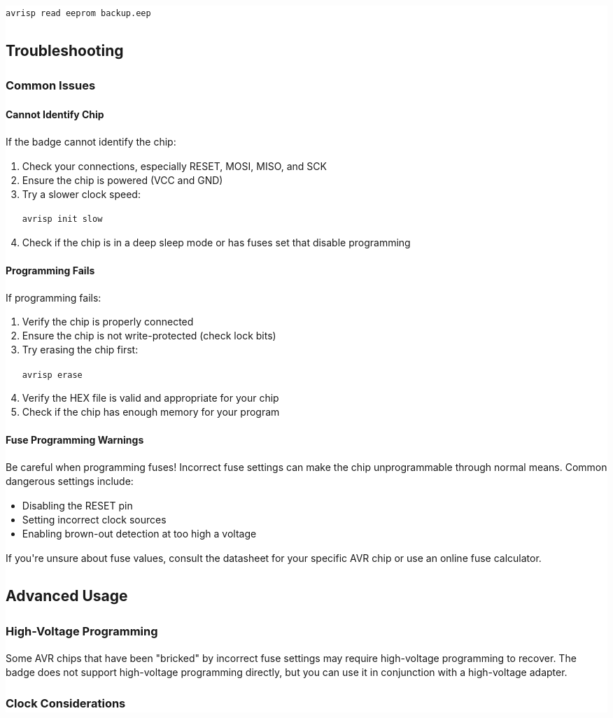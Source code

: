    ```
   avrisp read eeprom backup.eep
   ```

## Troubleshooting

### Common Issues

#### Cannot Identify Chip

If the badge cannot identify the chip:

1. Check your connections, especially RESET, MOSI, MISO, and SCK
2. Ensure the chip is powered (VCC and GND)
3. Try a slower clock speed:
   ```
   avrisp init slow
   ```
4. Check if the chip is in a deep sleep mode or has fuses set that disable programming

#### Programming Fails

If programming fails:

1. Verify the chip is properly connected
2. Ensure the chip is not write-protected (check lock bits)
3. Try erasing the chip first:
   ```
   avrisp erase
   ```
4. Verify the HEX file is valid and appropriate for your chip
5. Check if the chip has enough memory for your program

#### Fuse Programming Warnings

Be careful when programming fuses! Incorrect fuse settings can make the chip unprogrammable through normal means. Common dangerous settings include:

- Disabling the RESET pin
- Setting incorrect clock sources
- Enabling brown-out detection at too high a voltage

If you're unsure about fuse values, consult the datasheet for your specific AVR chip or use an online fuse calculator.

## Advanced Usage

### High-Voltage Programming

Some AVR chips that have been "bricked" by incorrect fuse settings may require high-voltage programming to recover. The badge does not support high-voltage programming directly, but you can use it in conjunction with a high-voltage adapter.

### Clock Considerations
